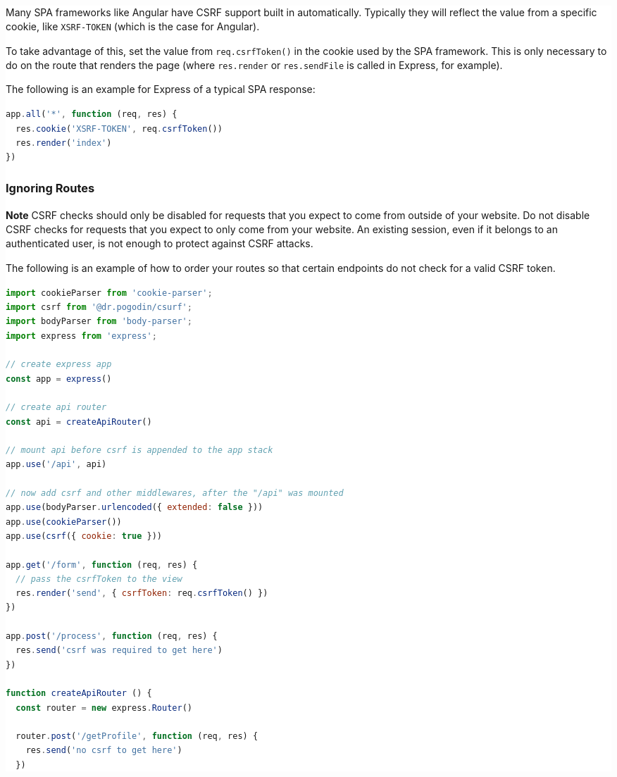 Many SPA frameworks like Angular have CSRF support built in automatically.
Typically they will reflect the value from a specific cookie, like
`XSRF-TOKEN` (which is the case for Angular).

To take advantage of this, set the value from `req.csrfToken()` in the cookie
used by the SPA framework. This is only necessary to do on the route that
renders the page (where `res.render` or `res.sendFile` is called in Express,
for example).

The following is an example for Express of a typical SPA response:



```js
app.all('*', function (req, res) {
  res.cookie('XSRF-TOKEN', req.csrfToken())
  res.render('index')
})
```

### Ignoring Routes
[Ignoring Routes]: #ignoring-routes

**Note** CSRF checks should only be disabled for requests that you expect to
come from outside of your website. Do not disable CSRF checks for requests
that you expect to only come from your website. An existing session, even if
it belongs to an authenticated user, is not enough to protect against CSRF
attacks.

The following is an example of how to order your routes so that certain endpoints
do not check for a valid CSRF token.

```js
import cookieParser from 'cookie-parser';
import csrf from '@dr.pogodin/csurf';
import bodyParser from 'body-parser';
import express from 'express';

// create express app
const app = express()

// create api router
const api = createApiRouter()

// mount api before csrf is appended to the app stack
app.use('/api', api)

// now add csrf and other middlewares, after the "/api" was mounted
app.use(bodyParser.urlencoded({ extended: false }))
app.use(cookieParser())
app.use(csrf({ cookie: true }))

app.get('/form', function (req, res) {
  // pass the csrfToken to the view
  res.render('send', { csrfToken: req.csrfToken() })
})

app.post('/process', function (req, res) {
  res.send('csrf was required to get here')
})

function createApiRouter () {
  const router = new express.Router()

  router.post('/getProfile', function (req, res) {
    res.send('no csrf to get here')
  })

```

[CSRF Demystified]: #csrf-demystified
[Installation]: #installation
[API]: #api
[Examples]: #examples
[Simple ExpressJS Example]: #simple-expressjs-example
[Using AJAX]: #using-ajax
[Single Page Application (SPA)]: #single-page-application-spa
[Custom Error Handling]: #custom-error-handling
[@dr.pogodin/csurf]: https://www.npmjs.com/package/@dr.pogodin/csurf
[csurf]: https://www.npmjs.com/package/csurf
[ExpressJS]: https://expressjs.com
[owasp-csrf]: https://owasp.org/www-community/attacks/csrf
[owsap-csrf-cheatsheet]: https://cheatsheetseries.owasp.org/cheatsheets/Cross-Site_Request_Forgery_Prevention_Cheat_Sheet.html
[owsap-csrf-double-submit]: https://cheatsheetseries.owasp.org/cheatsheets/Cross-Site_Request_Forgery_Prevention_Cheat_Sheet.html#signed-double-submit-cookie-recommended
[owsap-naive-double-submit]: https://cheatsheetseries.owasp.org/cheatsheets/Cross-Site_Request_Forgery_Prevention_Cheat_Sheet.html#naive-double-submit-cookie-pattern-discouraged
[`SameSite=None`]: https://developer.mozilla.org/en-US/docs/Web/HTTP/Reference/Headers/Set-Cookie#samesitesamesite-value
[wikipedia-csrf]: https://en.wikipedia.org/wiki/Cross-site_request_forgery
[XSS]: https://owasp.org/www-community/attacks/xss